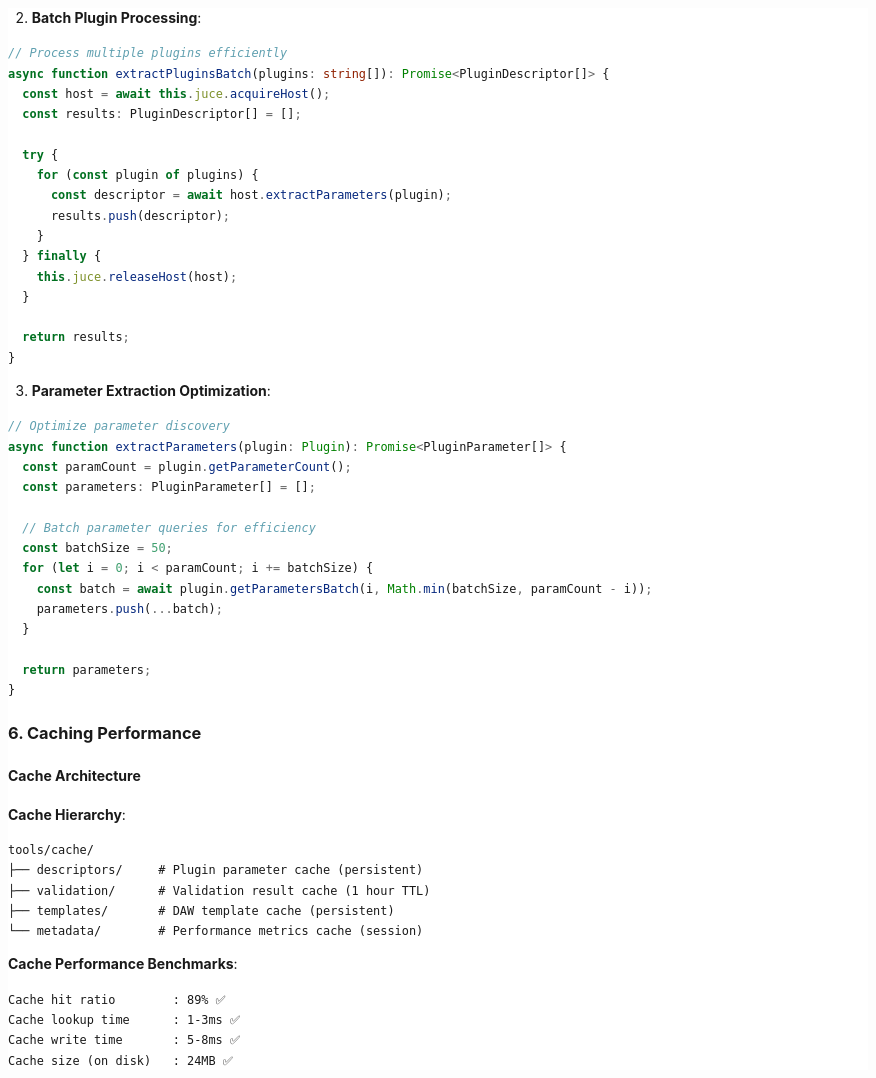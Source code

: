 2. **Batch Plugin Processing**:
```typescript
// Process multiple plugins efficiently
async function extractPluginsBatch(plugins: string[]): Promise<PluginDescriptor[]> {
  const host = await this.juce.acquireHost();
  const results: PluginDescriptor[] = [];

  try {
    for (const plugin of plugins) {
      const descriptor = await host.extractParameters(plugin);
      results.push(descriptor);
    }
  } finally {
    this.juce.releaseHost(host);
  }

  return results;
}
```

3. **Parameter Extraction Optimization**:
```typescript
// Optimize parameter discovery
async function extractParameters(plugin: Plugin): Promise<PluginParameter[]> {
  const paramCount = plugin.getParameterCount();
  const parameters: PluginParameter[] = [];

  // Batch parameter queries for efficiency
  const batchSize = 50;
  for (let i = 0; i < paramCount; i += batchSize) {
    const batch = await plugin.getParametersBatch(i, Math.min(batchSize, paramCount - i));
    parameters.push(...batch);
  }

  return parameters;
}
```

### 6. Caching Performance

#### Cache Architecture

**Cache Hierarchy**:
```
tools/cache/
├── descriptors/     # Plugin parameter cache (persistent)
├── validation/      # Validation result cache (1 hour TTL)
├── templates/       # DAW template cache (persistent)
└── metadata/        # Performance metrics cache (session)
```

**Cache Performance Benchmarks**:
```
Cache hit ratio        : 89% ✅
Cache lookup time      : 1-3ms ✅
Cache write time       : 5-8ms ✅
Cache size (on disk)   : 24MB ✅
```
